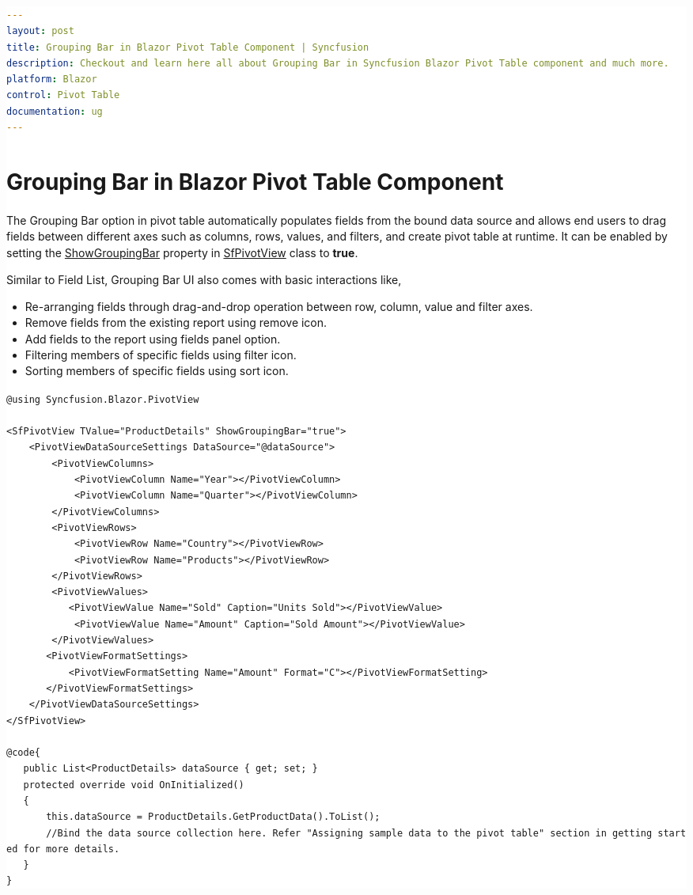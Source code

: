 ```yaml
---
layout: post
title: Grouping Bar in Blazor Pivot Table Component | Syncfusion
description: Checkout and learn here all about Grouping Bar in Syncfusion Blazor Pivot Table component and much more.
platform: Blazor
control: Pivot Table
documentation: ug
---
```


# Grouping Bar in Blazor Pivot Table Component

The Grouping Bar option in pivot table automatically populates fields from the bound data source and allows end users to drag fields between different axes such as columns, rows, values, and filters, and create pivot table at runtime. It can be enabled by setting the [ShowGroupingBar](https://help.syncfusion.com/cr/blazor/Syncfusion.Blazor.PivotView.SfPivotView-1.html#Syncfusion_Blazor_PivotView_SfPivotView_1_ShowGroupingBar) property in [SfPivotView](https://help.syncfusion.com/cr/blazor/Syncfusion.Blazor.PivotView.SfPivotView-1.html) class to **true**.

Similar to Field List, Grouping Bar UI also comes with basic interactions like,

* Re-arranging fields through drag-and-drop operation between row, column, value and filter axes.
* Remove fields from the existing report using remove icon.
* Add fields to the report using fields panel option.
* Filtering members of specific fields using filter icon.
* Sorting members of specific fields using sort icon.

 ```cshtml
@using Syncfusion.Blazor.PivotView

<SfPivotView TValue="ProductDetails" ShowGroupingBar="true">
     <PivotViewDataSourceSettings DataSource="@dataSource">
        <PivotViewColumns>
            <PivotViewColumn Name="Year"></PivotViewColumn>
            <PivotViewColumn Name="Quarter"></PivotViewColumn>
        </PivotViewColumns>
        <PivotViewRows>
            <PivotViewRow Name="Country"></PivotViewRow>
            <PivotViewRow Name="Products"></PivotViewRow>
        </PivotViewRows>
        <PivotViewValues>
            <PivotViewValue Name="Sold" Caption="Units Sold"></PivotViewValue>
            <PivotViewValue Name="Amount" Caption="Sold Amount"></PivotViewValue>
        </PivotViewValues>
        <PivotViewFormatSettings>
            <PivotViewFormatSetting Name="Amount" Format="C"></PivotViewFormatSetting>
        </PivotViewFormatSettings>
    </PivotViewDataSourceSettings>
</SfPivotView>

@code{
    public List<ProductDetails> dataSource { get; set; }
    protected override void OnInitialized()
    {
        this.dataSource = ProductDetails.GetProductData().ToList();
        //Bind the data source collection here. Refer "Assigning sample data to the pivot table" section in getting started for more details.
    }
}

```
